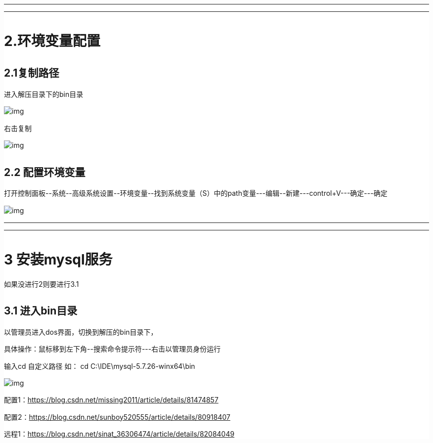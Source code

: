 

 

------

------



# 2.环境变量配置

## 2.1复制路径

进入解压目录下的bin目录

![img](https://img1.zlogs.net/20/20200121223729.png)

右击复制

![img](https://img1.zlogs.net/20/20200121223730.bmp)

 

## 2.2 配置环境变量

打开控制面板--系统--高级系统设置--环境变量--找到系统变量（S）中的path变量---编辑--新建---control+V---确定---确定

![img](https://img1.zlogs.net/20/20200121223731.bmp)

 

------

------



# 3 安装mysql服务

如果没进行2则要进行3.1

## 3.1 进入bin目录

以管理员进入dos界面，切换到解压的bin目录下，

具体操作：鼠标移到左下角--搜索命令提示符---右击以管理员身份运行

输入cd 自定义路径   如： cd C:\IDE\mysql-5.7.26-winx64\bin

![img](https://img1.zlogs.net/20/20200121223732.bmp)

配置1：https://blog.csdn.net/missing2011/article/details/81474857

配置2：https://blog.csdn.net/sunboy520555/article/details/80918407

远程1：https://blog.csdn.net/sinat_36306474/article/details/82084049
